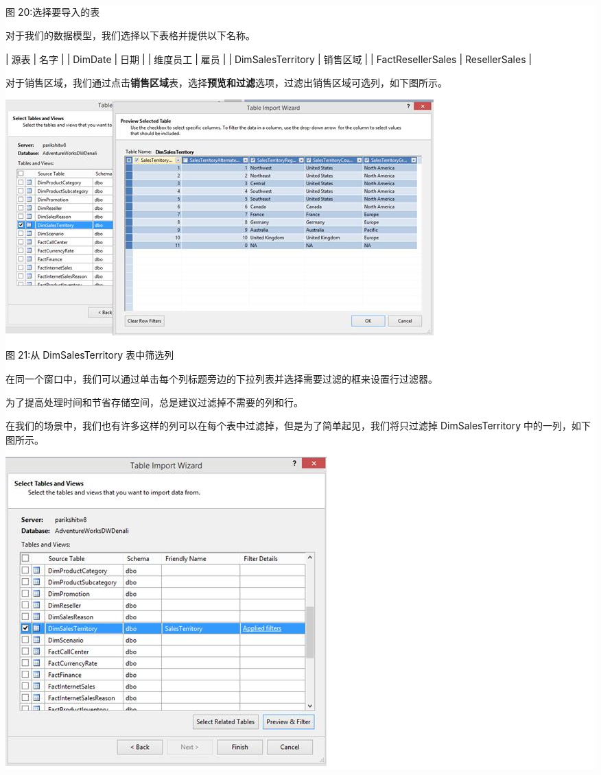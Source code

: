 图 20:选择要导入的表

对于我们的数据模型，我们选择以下表格并提供以下名称。

| 源表 | 名字 |
| DimDate | 日期 |
| 维度员工 | 雇员 |
| DimSalesTerritory | 销售区域 |
| FactResellerSales | ResellerSales |

对于销售区域，我们通过点击**销售区域**表，选择**预览和过滤**选项，过滤出销售区域可选列，如下图所示。

![](img/image023.jpg)

图 21:从 DimSalesTerritory 表中筛选列

在同一个窗口中，我们可以通过单击每个列标题旁边的下拉列表并选择需要过滤的框来设置行过滤器。

为了提高处理时间和节省存储空间，总是建议过滤掉不需要的列和行。

在我们的场景中，我们也有许多这样的列可以在每个表中过滤掉，但是为了简单起见，我们将只过滤掉 DimSalesTerritory 中的一列，如下图所示。

![](img/image024.jpg)
